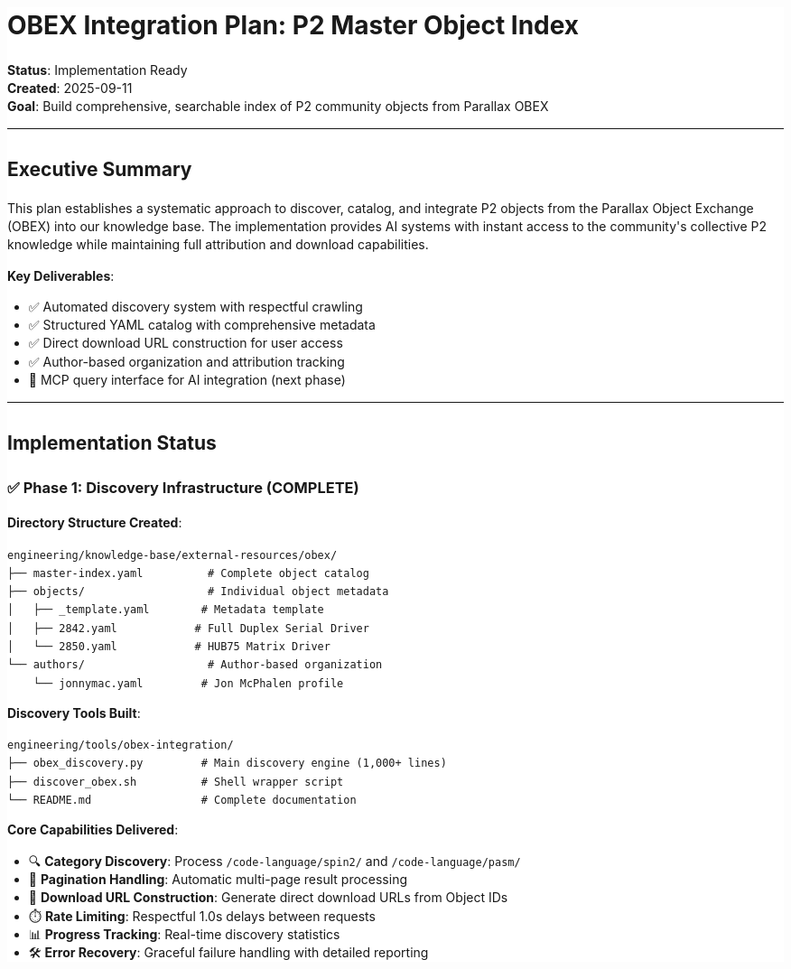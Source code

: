 # OBEX Integration Plan: P2 Master Object Index

**Status**: Implementation Ready  
**Created**: 2025-09-11  
**Goal**: Build comprehensive, searchable index of P2 community objects from Parallax OBEX

---

## Executive Summary

This plan establishes a systematic approach to discover, catalog, and integrate P2 objects from the Parallax Object Exchange (OBEX) into our knowledge base. The implementation provides AI systems with instant access to the community's collective P2 knowledge while maintaining full attribution and download capabilities.

**Key Deliverables**:
- ✅ Automated discovery system with respectful crawling
- ✅ Structured YAML catalog with comprehensive metadata  
- ✅ Direct download URL construction for user access
- ✅ Author-based organization and attribution tracking
- 🔄 MCP query interface for AI integration (next phase)

---

## Implementation Status

### ✅ Phase 1: Discovery Infrastructure (COMPLETE)

**Directory Structure Created**:
```
engineering/knowledge-base/external-resources/obex/
├── master-index.yaml          # Complete object catalog
├── objects/                   # Individual object metadata
│   ├── _template.yaml        # Metadata template
│   ├── 2842.yaml            # Full Duplex Serial Driver
│   └── 2850.yaml            # HUB75 Matrix Driver
└── authors/                   # Author-based organization
    └── jonnymac.yaml         # Jon McPhalen profile
```

**Discovery Tools Built**:
```
engineering/tools/obex-integration/
├── obex_discovery.py         # Main discovery engine (1,000+ lines)
├── discover_obex.sh          # Shell wrapper script  
└── README.md                 # Complete documentation
```

**Core Capabilities Delivered**:
- 🔍 **Category Discovery**: Process `/code-language/spin2/` and `/code-language/pasm/`
- 📄 **Pagination Handling**: Automatic multi-page result processing
- 🔗 **Download URL Construction**: Generate direct download URLs from Object IDs
- ⏱️ **Rate Limiting**: Respectful 1.0s delays between requests
- 📊 **Progress Tracking**: Real-time discovery statistics
- 🛠️ **Error Recovery**: Graceful failure handling with detailed reporting
